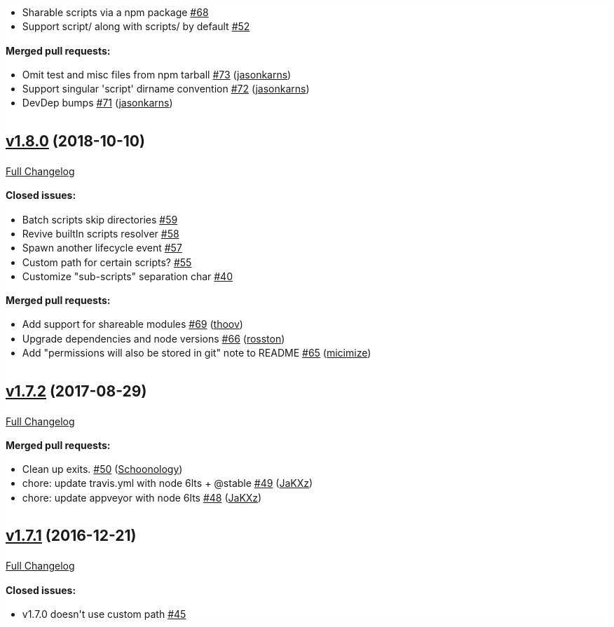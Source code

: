 - Sharable scripts via a npm package [\#68](https://github.com/testdouble/scripty/issues/68)
- Support script/ along with scripts/ by default [\#52](https://github.com/testdouble/scripty/issues/52)

**Merged pull requests:**

- Omit test and misc files from npm tarball [\#73](https://github.com/testdouble/scripty/pull/73) ([jasonkarns](https://github.com/jasonkarns))
- Support singular 'script' dirname convention [\#72](https://github.com/testdouble/scripty/pull/72) ([jasonkarns](https://github.com/jasonkarns))
- DevDep bumps [\#71](https://github.com/testdouble/scripty/pull/71) ([jasonkarns](https://github.com/jasonkarns))

## [v1.8.0](https://github.com/testdouble/scripty/tree/v1.8.0) (2018-10-10)
[Full Changelog](https://github.com/testdouble/scripty/compare/v1.7.2...v1.8.0)

**Closed issues:**

- Batch scripts skip directories [\#59](https://github.com/testdouble/scripty/issues/59)
- Revive builtIn scripts resolver [\#58](https://github.com/testdouble/scripty/issues/58)
- Spawn another lifecycle event [\#57](https://github.com/testdouble/scripty/issues/57)
- Custom path for certain scripts? [\#55](https://github.com/testdouble/scripty/issues/55)
- Customize "sub-scripts" separation char [\#40](https://github.com/testdouble/scripty/issues/40)

**Merged pull requests:**

- Add support for shareable modules [\#69](https://github.com/testdouble/scripty/pull/69) ([thoov](https://github.com/thoov))
- Upgrade dependencies and node versions [\#66](https://github.com/testdouble/scripty/pull/66) ([rosston](https://github.com/rosston))
- Add "permissions will also be stored in git" note to README [\#65](https://github.com/testdouble/scripty/pull/65) ([micimize](https://github.com/micimize))

## [v1.7.2](https://github.com/testdouble/scripty/tree/v1.7.2) (2017-08-29)
[Full Changelog](https://github.com/testdouble/scripty/compare/v1.7.1...v1.7.2)

**Merged pull requests:**

- Clean up exits. [\#50](https://github.com/testdouble/scripty/pull/50) ([Schoonology](https://github.com/Schoonology))
- chore: update travis.yml with node 6lts + @stable [\#49](https://github.com/testdouble/scripty/pull/49) ([JaKXz](https://github.com/JaKXz))
- chore: update appveyor with node 6lts [\#48](https://github.com/testdouble/scripty/pull/48) ([JaKXz](https://github.com/JaKXz))

## [v1.7.1](https://github.com/testdouble/scripty/tree/v1.7.1) (2016-12-21)
[Full Changelog](https://github.com/testdouble/scripty/compare/v1.7.0...v1.7.1)

**Closed issues:**

- v1.7.0 doesn't use custom path [\#45](https://github.com/testdouble/scripty/issues/45)
